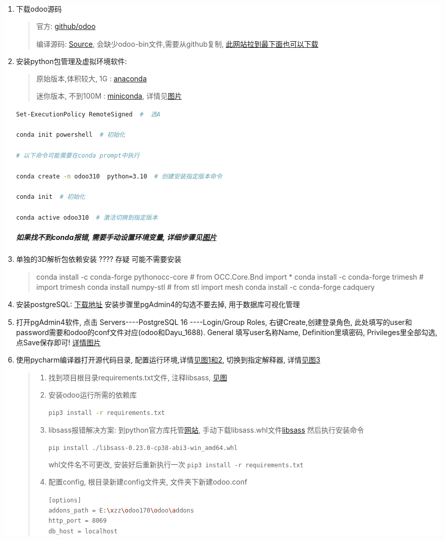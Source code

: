 1. 下载odoo源码

   > 官方: [github/odoo](https://github.com/odoo/odoo) 
   >
   > 编译源码: [Source](https://www.odoo.com/zh_CN/page/download), 会缺少odoo-bin文件,需要从github复制, [此网站拉到最下面也可以下载](https://nightly.odoo.com/17.0/nightly/src/)

2. 安装python包管理及虚拟环境软件:  

   > 原始版本,体积较大, 1G :  [anaconda](https://docs.conda.io/projects/conda/en/stable/)
   >
   > 迷你版本, 不到100M : [miniconda](https://docs.anaconda.com/free/miniconda/),  详情见[图片](#conda)

   ```bash
   Set-ExecutionPolicy RemoteSigned  #  选A
   
   conda init powershell  # 初始化    
   
   # 以下命令可能需要在conda prompt中执行
   
   conda create -n odoo310  python=3.10  # 创建安装指定版本命令
   
   conda init  # 初始化
   
   conda active odoo310  # 激活切换到指定版本
   ```

   ##### 如果找不到conda报错, 需要手动设置环境变量, 详细步骤见[图片](#condapath)

3. 单独的3D解析包依赖安装   ???? 存疑  可能不需要安装

   >conda install -c conda-forge pythonocc-core  # from OCC.Core.Bnd import *
   >conda install -c conda-forge trimesh  # import trimesh
   >conda install numpy-stl  # from stl import mesh
   >conda install -c conda-forge cadquery

4. 安装postgreSQL:  [下载地址](https://www.enterprisedb.com/downloads/postgres-postgresql-downloads) 安装步骤里pgAdmin4的勾选不要去掉, 用于数据库可视化管理

5. 打开pgAdmin4软件,  点击 Servers----PostgreSQL 16 ----Login/Group Roles, 右键Create,创建登录角色, 此处填写的user和password需要和odoo的conf文件对应(odoo和Dayu_1688).  General 填写user名称Name, Definition里填密码, Privileges里全部勾选, 点Save保存即可! [详情图片](#pgadmin)

6. 使用pycharm编译器打开源代码目录, 配置运行环境,详情[见图1和2](#1), 切换到指定解释器, 详情[见图3](#3)

   > 1. 找到项目根目录requirements.txt文件, 注释libsass, [见图](#5)
   >
   > 2. 安装odoo运行所需的依赖库
   >
   >    ```bash
   >    pip3 install -r requirements.txt
   >    ```
   >
   > 3. libsass报错解决方案: 到python官方库托管[网站](https://pypi.org/project/libsass/), 手动下载libsass.whl文件[libsass](https://pypi.org/project/libsass/)  然后执行安装命令
   >
   >    ```bash
   >    pip install ./libsass-0.23.0-cp38-abi3-win_amd64.whl
   >    ```
   >
   >     whl文件名不可更改,  安装好后重新执行一次 `pip3 install -r requirements.txt `
   >
   > 4. 配置config, 根目录新建config文件夹,  文件夹下新建odoo.conf
   >
   >    ````bash
   >    [options]
   >    addons_path = E:\xzz\odoo170\odoo\addons
   >    http_port = 8069
   >    db_host = localhost